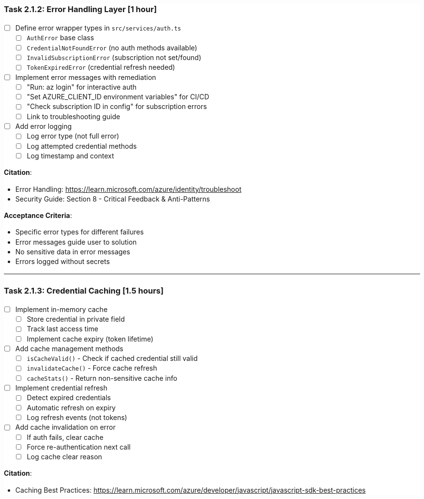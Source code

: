 
### Task 2.1.2: Error Handling Layer [1 hour]

- [ ] Define error wrapper types in `src/services/auth.ts`
  - [ ] `AuthError` base class
  - [ ] `CredentialNotFoundError` (no auth methods available)
  - [ ] `InvalidSubscriptionError` (subscription not set/found)
  - [ ] `TokenExpiredError` (credential refresh needed)

- [ ] Implement error messages with remediation
  - [ ] "Run: az login" for interactive auth
  - [ ] "Set AZURE_CLIENT_ID environment variables" for CI/CD
  - [ ] "Check subscription ID in config" for subscription errors
  - [ ] Link to troubleshooting guide

- [ ] Add error logging
  - [ ] Log error type (not full error)
  - [ ] Log attempted credential methods
  - [ ] Log timestamp and context

**Citation**:
- Error Handling: https://learn.microsoft.com/azure/identity/troubleshoot
- Security Guide: Section 8 - Critical Feedback & Anti-Patterns

**Acceptance Criteria**:
- Specific error types for different failures
- Error messages guide user to solution
- No sensitive data in error messages
- Errors logged without secrets

---

### Task 2.1.3: Credential Caching [1.5 hours]

- [ ] Implement in-memory cache
  - [ ] Store credential in private field
  - [ ] Track last access time
  - [ ] Implement cache expiry (token lifetime)

- [ ] Add cache management methods
  - [ ] `isCacheValid()` - Check if cached credential still valid
  - [ ] `invalidateCache()` - Force cache refresh
  - [ ] `cacheStats()` - Return non-sensitive cache info

- [ ] Implement credential refresh
  - [ ] Detect expired credentials
  - [ ] Automatic refresh on expiry
  - [ ] Log refresh events (not tokens)

- [ ] Add cache invalidation on error
  - [ ] If auth fails, clear cache
  - [ ] Force re-authentication next call
  - [ ] Log cache clear reason

**Citation**:
- Caching Best Practices: https://learn.microsoft.com/azure/developer/javascript/javascript-sdk-best-practices
